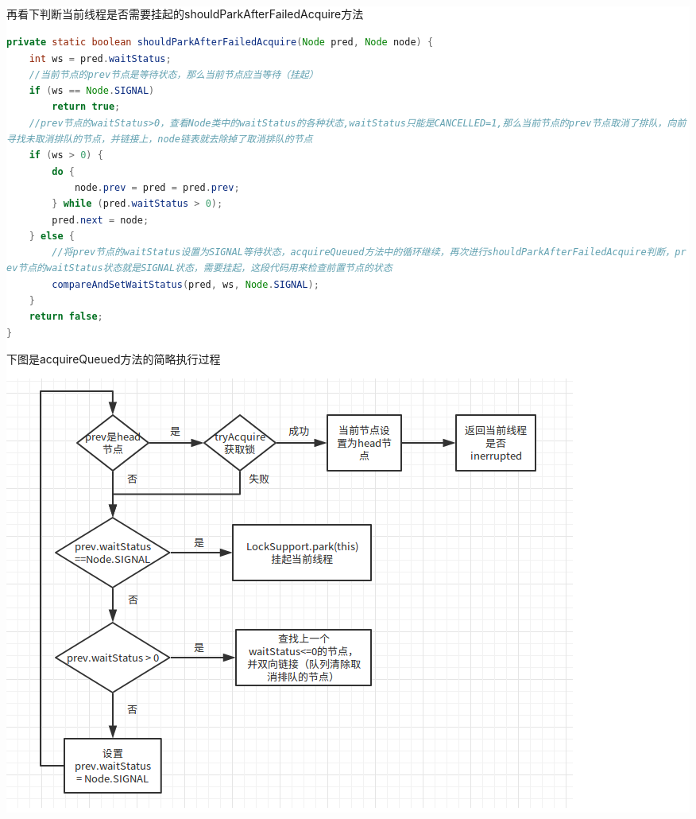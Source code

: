 再看下判断当前线程是否需要挂起的shouldParkAfterFailedAcquire方法

```java
private static boolean shouldParkAfterFailedAcquire(Node pred, Node node) {
    int ws = pred.waitStatus;
    //当前节点的prev节点是等待状态，那么当前节点应当等待（挂起）
    if (ws == Node.SIGNAL)
        return true;
    //prev节点的waitStatus>0，查看Node类中的waitStatus的各种状态,waitStatus只能是CANCELLED=1,那么当前节点的prev节点取消了排队，向前寻找未取消排队的节点，并链接上，node链表就去除掉了取消排队的节点
    if (ws > 0) {
        do {
            node.prev = pred = pred.prev;
        } while (pred.waitStatus > 0);
        pred.next = node;
    } else {
        //将prev节点的waitStatus设置为SIGNAL等待状态，acquireQueued方法中的循环继续，再次进行shouldParkAfterFailedAcquire判断，prev节点的waitStatus状态就是SIGNAL状态，需要挂起，这段代码用来检查前置节点的状态
        compareAndSetWaitStatus(pred, ws, Node.SIGNAL);
    }
    return false;
}
```
下图是acquireQueued方法的简略执行过程

<img src="https://raw.githubusercontent.com/Sinliede/Sinliede.github.io/master/static/img/AQS-4.png" />
